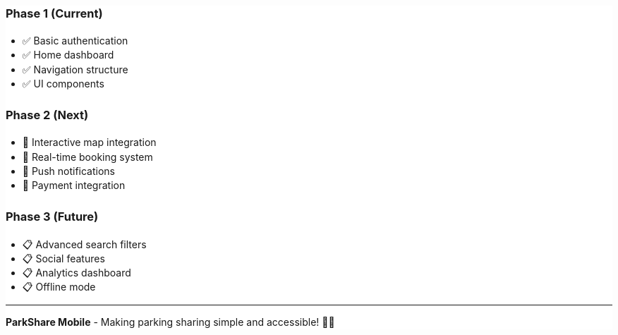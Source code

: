 ### Phase 1 (Current)
- ✅ Basic authentication
- ✅ Home dashboard
- ✅ Navigation structure
- ✅ UI components

### Phase 2 (Next)
- 🔄 Interactive map integration
- 🔄 Real-time booking system
- 🔄 Push notifications
- 🔄 Payment integration

### Phase 3 (Future)
- 📋 Advanced search filters
- 📋 Social features
- 📋 Analytics dashboard
- 📋 Offline mode

---

**ParkShare Mobile** - Making parking sharing simple and accessible! 🚗💙 